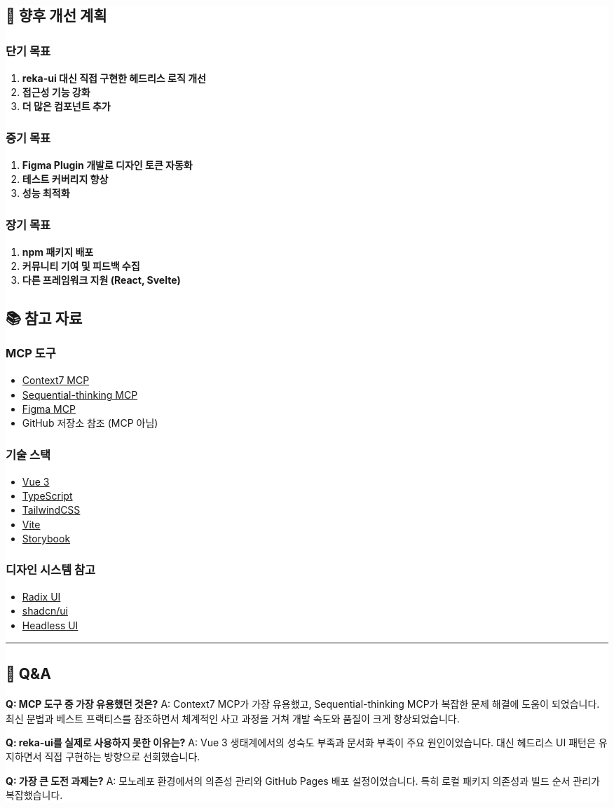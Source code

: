 ## 🔮 향후 개선 계획

### 단기 목표
1. **reka-ui 대신 직접 구현한 헤드리스 로직 개선**
2. **접근성 기능 강화**
3. **더 많은 컴포넌트 추가**

### 중기 목표
1. **Figma Plugin 개발로 디자인 토큰 자동화**
2. **테스트 커버리지 향상**
3. **성능 최적화**

### 장기 목표
1. **npm 패키지 배포**
2. **커뮤니티 기여 및 피드백 수집**
3. **다른 프레임워크 지원 (React, Svelte)**

## 📚 참고 자료

### MCP 도구
- [Context7 MCP](https://github.com/context7/mcp-server)
- [Sequential-thinking MCP](https://github.com/modelcontextprotocol/server-sequential-thinking)
- [Figma MCP](https://github.com/figma/mcp-server)
- GitHub 저장소 참조 (MCP 아님)

### 기술 스택
- [Vue 3](https://vuejs.org/)
- [TypeScript](https://www.typescriptlang.org/)
- [TailwindCSS](https://tailwindcss.com/)
- [Vite](https://vitejs.dev/)
- [Storybook](https://storybook.js.org/)

### 디자인 시스템 참고
- [Radix UI](https://www.radix-ui.com/)
- [shadcn/ui](https://ui.shadcn.com/)
- [Headless UI](https://headlessui.com/)

---

## 🎤 Q&A

**Q: MCP 도구 중 가장 유용했던 것은?**
A: Context7 MCP가 가장 유용했고, Sequential-thinking MCP가 복잡한 문제 해결에 도움이 되었습니다. 최신 문법과 베스트 프랙티스를 참조하면서 체계적인 사고 과정을 거쳐 개발 속도와 품질이 크게 향상되었습니다.

**Q: reka-ui를 실제로 사용하지 못한 이유는?**
A: Vue 3 생태계에서의 성숙도 부족과 문서화 부족이 주요 원인이었습니다. 대신 헤드리스 UI 패턴은 유지하면서 직접 구현하는 방향으로 선회했습니다.

**Q: 가장 큰 도전 과제는?**
A: 모노레포 환경에서의 의존성 관리와 GitHub Pages 배포 설정이었습니다. 특히 로컬 패키지 의존성과 빌드 순서 관리가 복잡했습니다.
